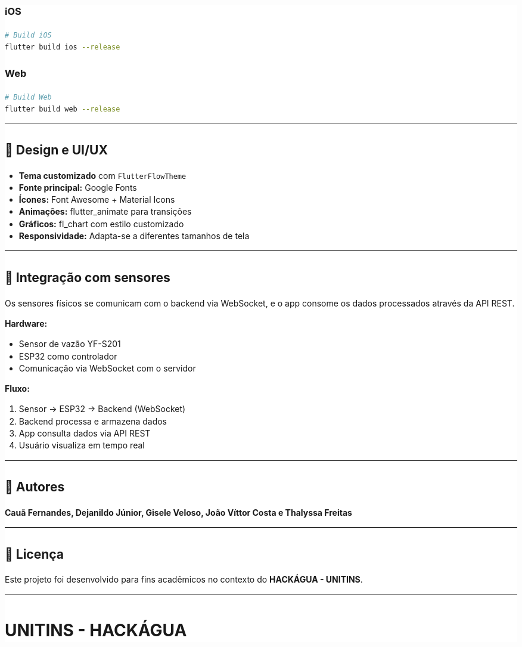 ### iOS

```bash
# Build iOS
flutter build ios --release
```

### Web

```bash
# Build Web
flutter build web --release
```

---

## 🎨 Design e UI/UX

- **Tema customizado** com `FlutterFlowTheme`
- **Fonte principal:** Google Fonts
- **Ícones:** Font Awesome + Material Icons
- **Animações:** flutter_animate para transições
- **Gráficos:** fl_chart com estilo customizado
- **Responsividade:** Adapta-se a diferentes tamanhos de tela

---

## 🧠 Integração com sensores

Os sensores físicos se comunicam com o backend via WebSocket, e o app consome os dados processados através da API REST.

**Hardware:**
- Sensor de vazão YF-S201
- ESP32 como controlador
- Comunicação via WebSocket com o servidor

**Fluxo:**
1. Sensor → ESP32 → Backend (WebSocket)
2. Backend processa e armazena dados
3. App consulta dados via API REST
4. Usuário visualiza em tempo real

---

## 👥 Autores

**Cauã Fernandes, Dejanildo Júnior, Gisele Veloso, João Víttor Costa e Thalyssa Freitas**

---

## 📄 Licença

Este projeto foi desenvolvido para fins acadêmicos no contexto do **HACKÁGUA - UNITINS**.

---

# UNITINS - HACKÁGUA

